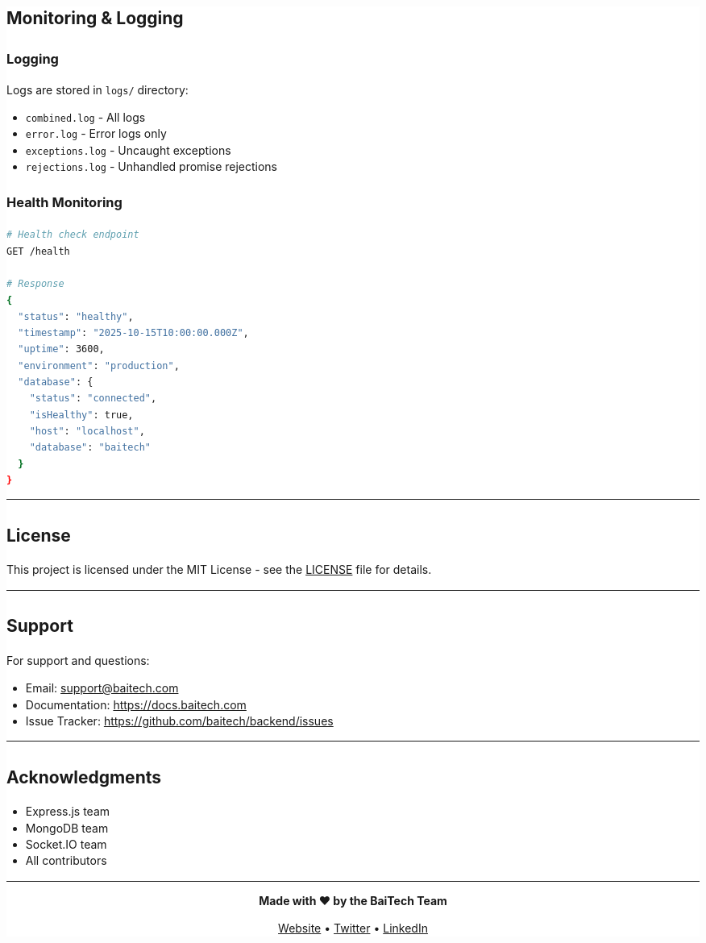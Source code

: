 
## Monitoring & Logging

### Logging

Logs are stored in `logs/` directory:
- `combined.log` - All logs
- `error.log` - Error logs only
- `exceptions.log` - Uncaught exceptions
- `rejections.log` - Unhandled promise rejections

### Health Monitoring

```bash
# Health check endpoint
GET /health

# Response
{
  "status": "healthy",
  "timestamp": "2025-10-15T10:00:00.000Z",
  "uptime": 3600,
  "environment": "production",
  "database": {
    "status": "connected",
    "isHealthy": true,
    "host": "localhost",
    "database": "baitech"
  }
}
```

---

## License

This project is licensed under the MIT License - see the [LICENSE](LICENSE) file for details.

---

## Support

For support and questions:
- Email: support@baitech.com
- Documentation: https://docs.baitech.com
- Issue Tracker: https://github.com/baitech/backend/issues

---

## Acknowledgments

- Express.js team
- MongoDB team
- Socket.IO team
- All contributors

---

<div align="center">

**Made with ❤️ by the BaiTech Team**

[Website](https://baitech.com) • [Twitter](https://twitter.com/baitech) • [LinkedIn](https://linkedin.com/company/baitech)

</div>
